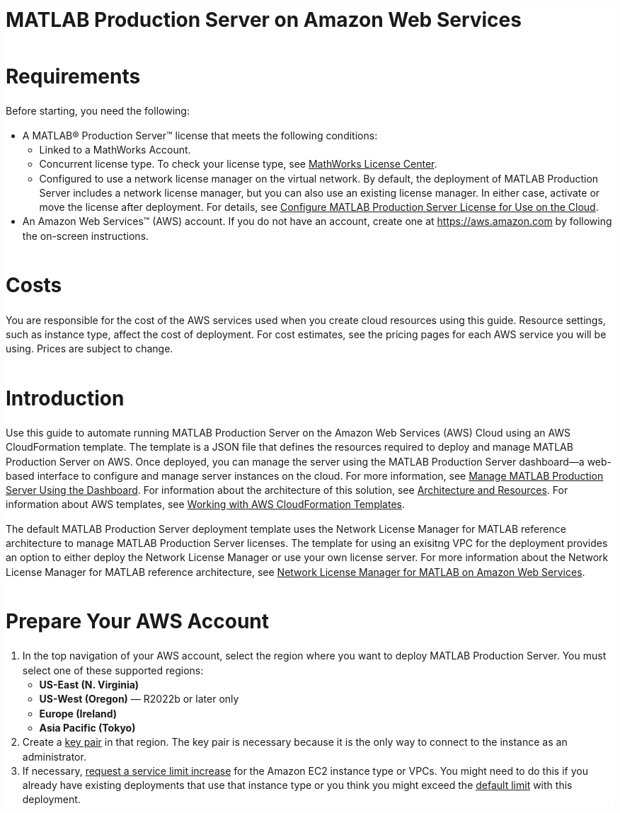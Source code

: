 # MATLAB Production Server on Amazon Web Services

# Requirements

Before starting, you need the following:

-   A MATLAB® Production Server™ license that meets the following conditions:
    - Linked to a MathWorks Account.
    - Concurrent license type. To check your license type, see [MathWorks License Center](https://www.mathworks.com/licensecenter/).
    - Configured to use a network license manager on the virtual network. By default, the deployment of MATLAB Production Server includes a network license manager, but you can also use an existing license manager. In either case, activate or move the license after deployment. For details, see [Configure MATLAB Production Server License for Use on the Cloud](https://www.mathworks.com/help/mps/server/configure-matlab-production-server-license-for-use-on-the-cloud.html).
-   An Amazon Web Services™ (AWS) account. If you do not have an account, create one at https://aws.amazon.com by following the on-screen instructions.

# Costs
You are responsible for the cost of the AWS services used when you create cloud resources using this guide. Resource settings, such as instance type, affect the cost of deployment. For cost estimates, see the pricing pages for each AWS service you will be using. Prices are subject to change.


# Introduction
Use this guide to automate running MATLAB Production Server
on the Amazon Web Services (AWS) Cloud using an AWS CloudFormation template.
The template is a JSON file that defines the resources required to deploy and manage MATLAB Production
Server on AWS. Once deployed, you can manage the server using the
MATLAB Production Server dashboard&mdash;a web-based interface to
configure and manage server instances on the cloud. For more information, see [Manage MATLAB Production Server Using the Dashboard](https://www.mathworks.com/help/mps/server/manage-matlab-production-server-using-the-dashboard.html).
For information about the architecture of this solution, see [Architecture and Resources](#architecture-and-resources). For information about AWS templates, see [Working with AWS CloudFormation Templates](https://docs.aws.amazon.com/AWSCloudFormation/latest/UserGuide/template-guide.html). <br>

The default MATLAB Production Server deployment template uses the Network License Manager for MATLAB reference architecture to manage MATLAB Production Server licenses. The template for using an exisitng VPC for the deployment provides an option to either deploy the Network License Manager or use your own license server. For more information about the Network License Manager for MATLAB reference architecture, see [Network License Manager for MATLAB on Amazon Web Services](https://github.com/mathworks-ref-arch/license-manager-for-matlab-on-aws).

# Prepare Your AWS Account
1. In the top navigation of your AWS account, select the region where you want to deploy MATLAB Production Server. You must select one of these supported regions:<ul><li>**US-East (N. Virginia)**</li><li>**US-West (Oregon)** &mdash; R2022b or later only</li><li>**Europe (Ireland)**</li><li>**Asia Pacific (Tokyo)**</li></ul>
1. Create a [key pair](https://docs.aws.amazon.com/AWSEC2/latest/UserGuide/ec2-key-pairs.html) in that region.  The key pair is necessary because it is the only way to connect to the instance as an administrator.
1. If necessary, [request a service limit increase](https://console.aws.amazon.com/support/home#/case/create?issueType=service-limit-increase) for the Amazon EC2 instance type or VPCs.  You might need to do this if you already have existing deployments that use that instance type or you think you might exceed the [default limit](http://docs.aws.amazon.com/AWSEC2/latest/UserGuide/ec2-resource-limits.html) with this deployment.
